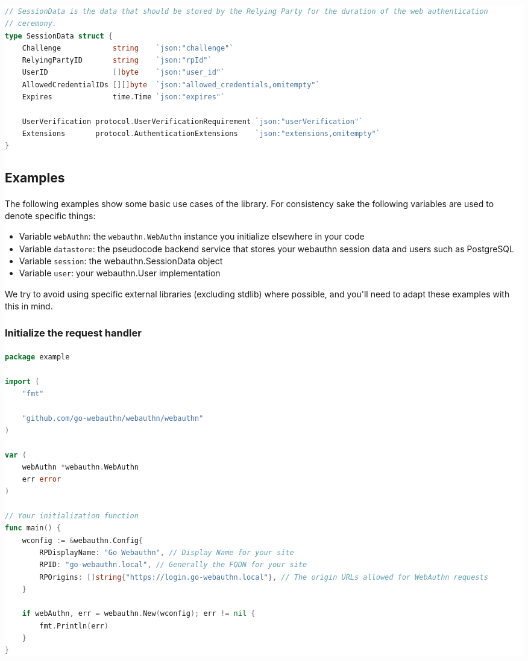 ```go
// SessionData is the data that should be stored by the Relying Party for the duration of the web authentication
// ceremony.
type SessionData struct {
	Challenge            string    `json:"challenge"`
	RelyingPartyID       string    `json:"rpId"`
	UserID               []byte    `json:"user_id"`
	AllowedCredentialIDs [][]byte  `json:"allowed_credentials,omitempty"`
	Expires              time.Time `json:"expires"`

	UserVerification protocol.UserVerificationRequirement `json:"userVerification"`
	Extensions       protocol.AuthenticationExtensions    `json:"extensions,omitempty"`
}
```

## Examples

The following examples show some basic use cases of the library. For consistency sake the following variables are used
to denote specific things:

- Variable `webAuthn`: the `webauthn.WebAuthn` instance you initialize elsewhere in your code
- Variable `datastore`: the pseudocode backend service that stores your webauthn session data and users such as PostgreSQL 
- Variable `session`: the webauthn.SessionData object
- Variable `user`: your webauthn.User implementation

We try to avoid using specific external libraries (excluding stdlib) where possible, and you'll need to adapt these
examples with this in mind.

### Initialize the request handler

```go
package example

import (
	"fmt"

	"github.com/go-webauthn/webauthn/webauthn"
)

var (
	webAuthn *webauthn.WebAuthn
	err error
)

// Your initialization function
func main() {
	wconfig := &webauthn.Config{
		RPDisplayName: "Go Webauthn", // Display Name for your site
		RPID: "go-webauthn.local", // Generally the FQDN for your site
		RPOrigins: []string{"https://login.go-webauthn.local"}, // The origin URLs allowed for WebAuthn requests
	}
	
	if webAuthn, err = webauthn.New(wconfig); err != nil {
		fmt.Println(err)
	}
}
```


[github.com/duo-labs/webauthn]: https://github.com/duo-labs/webauthn
[webauthn.Credential]: https://pkg.go.dev/github.com/go-webauthn/webauthn/webauthn#Credential
[metadata.Provider]: https://pkg.go.dev/github.com/go-webauthn/webauthn/metadata#Provider
[Credential Verify]: https://pkg.go.dev/github.com/go-webauthn/webauthn/webauthn#Credential.Verify